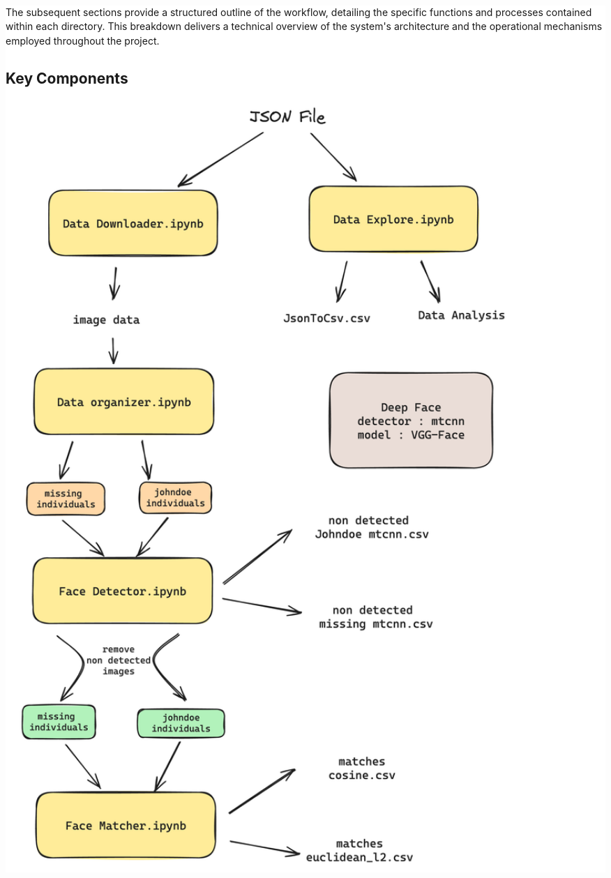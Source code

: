 The subsequent sections provide a structured outline of the workflow, detailing the specific functions and processes contained within each directory. This breakdown delivers a technical overview of the system's architecture and the operational mechanisms employed throughout the project.

## Key Components
<img src="flow_chart.png" alt="Flow Chart" width="750"/>
